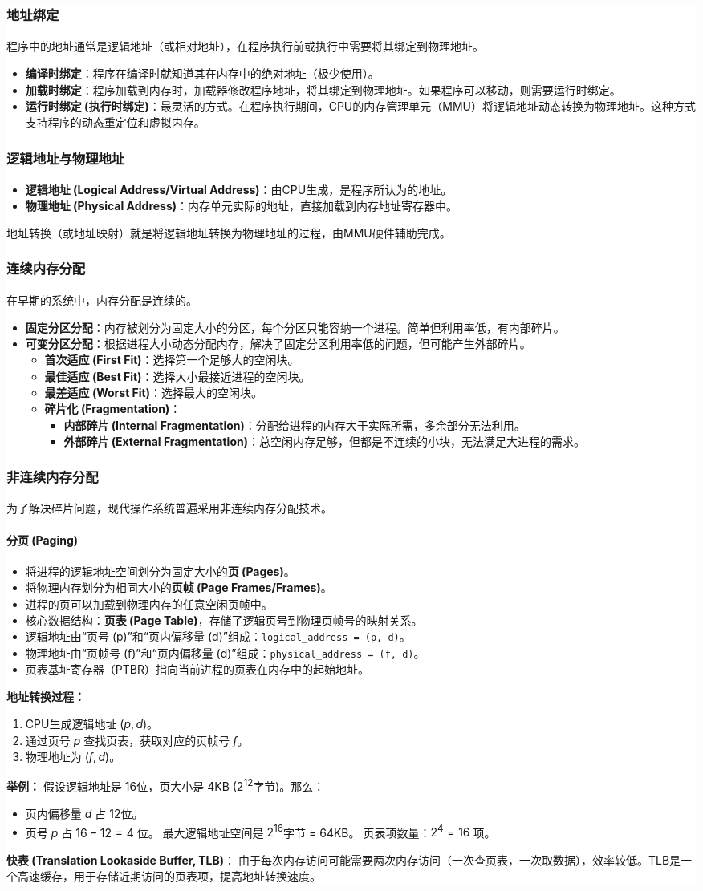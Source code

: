 ### 地址绑定

程序中的地址通常是逻辑地址（或相对地址），在程序执行前或执行中需要将其绑定到物理地址。
*   **编译时绑定**：程序在编译时就知道其在内存中的绝对地址（极少使用）。
*   **加载时绑定**：程序加载到内存时，加载器修改程序地址，将其绑定到物理地址。如果程序可以移动，则需要运行时绑定。
*   **运行时绑定 (执行时绑定)**：最灵活的方式。在程序执行期间，CPU的内存管理单元（MMU）将逻辑地址动态转换为物理地址。这种方式支持程序的动态重定位和虚拟内存。

### 逻辑地址与物理地址

*   **逻辑地址 (Logical Address/Virtual Address)**：由CPU生成，是程序所认为的地址。
*   **物理地址 (Physical Address)**：内存单元实际的地址，直接加载到内存地址寄存器中。

地址转换（或地址映射）就是将逻辑地址转换为物理地址的过程，由MMU硬件辅助完成。

### 连续内存分配

在早期的系统中，内存分配是连续的。
*   **固定分区分配**：内存被划分为固定大小的分区，每个分区只能容纳一个进程。简单但利用率低，有内部碎片。
*   **可变分区分配**：根据进程大小动态分配内存，解决了固定分区利用率低的问题，但可能产生外部碎片。
    *   **首次适应 (First Fit)**：选择第一个足够大的空闲块。
    *   **最佳适应 (Best Fit)**：选择大小最接近进程的空闲块。
    *   **最差适应 (Worst Fit)**：选择最大的空闲块。
    *   **碎片化 (Fragmentation)**：
        *   **内部碎片 (Internal Fragmentation)**：分配给进程的内存大于实际所需，多余部分无法利用。
        *   **外部碎片 (External Fragmentation)**：总空闲内存足够，但都是不连续的小块，无法满足大进程的需求。

### 非连续内存分配

为了解决碎片问题，现代操作系统普遍采用非连续内存分配技术。

#### 分页 (Paging)

*   将进程的逻辑地址空间划分为固定大小的**页 (Pages)**。
*   将物理内存划分为相同大小的**页帧 (Page Frames/Frames)**。
*   进程的页可以加载到物理内存的任意空闲页帧中。
*   核心数据结构：**页表 (Page Table)**，存储了逻辑页号到物理页帧号的映射关系。
*   逻辑地址由“页号 (p)”和“页内偏移量 (d)”组成：`logical_address = (p, d)`。
*   物理地址由“页帧号 (f)”和“页内偏移量 (d)”组成：`physical_address = (f, d)`。
*   页表基址寄存器（PTBR）指向当前进程的页表在内存中的起始地址。

**地址转换过程：**
1.  CPU生成逻辑地址 $(p, d)$。
2.  通过页号 $p$ 查找页表，获取对应的页帧号 $f$。
3.  物理地址为 $(f, d)$。

**举例：**
假设逻辑地址是 16位，页大小是 4KB ($2^{12}$字节)。那么：
*   页内偏移量 $d$ 占 12位。
*   页号 $p$ 占 $16 - 12 = 4$ 位。
最大逻辑地址空间是 $2^{16}$字节 = 64KB。
页表项数量：$2^4 = 16$ 项。

**快表 (Translation Lookaside Buffer, TLB)**：
由于每次内存访问可能需要两次内存访问（一次查页表，一次取数据），效率较低。TLB是一个高速缓存，用于存储近期访问的页表项，提高地址转换速度。
